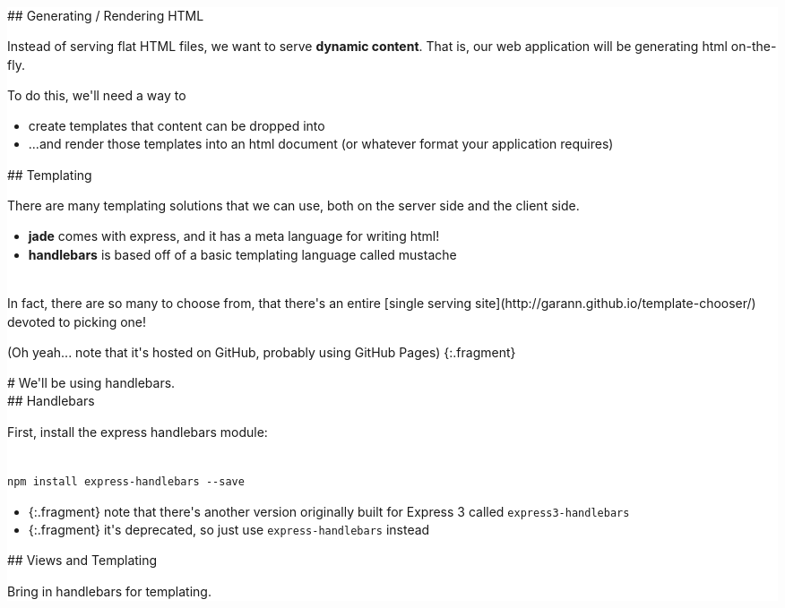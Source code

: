 <section markdown="block">
## Generating / Rendering HTML

Instead of serving flat HTML files, we want to serve __dynamic content__. That is, our web application will be generating html on-the-fly.

To do this, we'll need a way to 

* create templates that content can be dropped into
* ...and render those templates into an html document (or whatever format your application requires)
</section>

<section markdown="block">
## Templating

There are many templating solutions that we can use, both on the server side and the client side.

* __jade__ comes with express, and it has a meta language for writing html!
* __handlebars__ is based off of a basic templating language called mustache

<br>
In fact, there are so many to choose from, that there's an entire [single serving site](http://garann.github.io/template-chooser/) devoted to picking one!

(Oh yeah... note that it's hosted on GitHub, probably using GitHub Pages)
{:.fragment}
</section>

<section markdown="block">
# We'll be using handlebars.

</section>

<section markdown="block">
## Handlebars

First, install the express handlebars module: 

<pre><code data-trim contenteditable>
npm install express-handlebars --save
</code></pre>

* {:.fragment} note that there's another version originally built for Express 3 called <code>express3-handlebars</code>
* {:.fragment} it's deprecated, so just use <code>express-handlebars</code> instead


</section>
<section markdown="block">
## Views and Templating

Bring in handlebars for templating.
